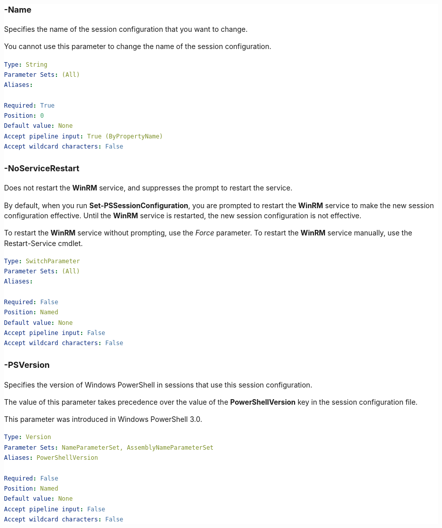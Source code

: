 ### -Name
Specifies the name of the session configuration that you want to change.

You cannot use this parameter to change the name of the session configuration.

```yaml
Type: String
Parameter Sets: (All)
Aliases: 

Required: True
Position: 0
Default value: None
Accept pipeline input: True (ByPropertyName)
Accept wildcard characters: False
```

### -NoServiceRestart
Does not restart the **WinRM** service, and suppresses the prompt to restart the service.

By default, when you run **Set-PSSessionConfiguration**, you are prompted to restart the **WinRM** service to make the new session configuration effective.
Until the **WinRM** service is restarted, the new session configuration is not effective.

To restart the **WinRM** service without prompting, use the *Force* parameter.
To restart the **WinRM** service manually, use the Restart-Service cmdlet.

```yaml
Type: SwitchParameter
Parameter Sets: (All)
Aliases: 

Required: False
Position: Named
Default value: None
Accept pipeline input: False
Accept wildcard characters: False
```

### -PSVersion
Specifies the version of Windows PowerShell in sessions that use this session configuration.

The value of this parameter takes precedence over the value of the **PowerShellVersion** key in the session configuration file.

This parameter was introduced in Windows PowerShell 3.0.

```yaml
Type: Version
Parameter Sets: NameParameterSet, AssemblyNameParameterSet
Aliases: PowerShellVersion

Required: False
Position: Named
Default value: None
Accept pipeline input: False
Accept wildcard characters: False
```
